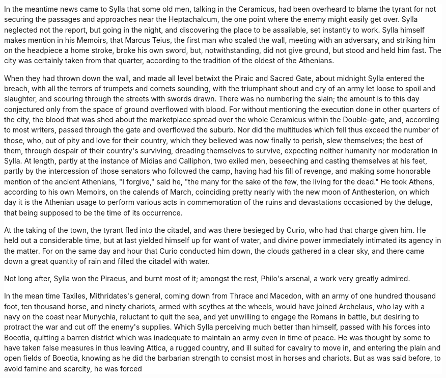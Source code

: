 In the meantime news came to Sylla that some old men, talking in the
Ceramicus, had been overheard to blame the tyrant for not securing
the passages and approaches near the Heptachalcum, the one point
where the enemy might easily get over.  Sylla neglected not the
report, but going in the night, and discovering the place to be
assailable, set instantly to work.  Sylla himself makes mention in
his Memoirs, that Marcus Teius, the first man who scaled the wall,
meeting with an adversary, and striking him on the headpiece a home
stroke, broke his own sword, but, notwithstanding, did not give
ground, but stood and held him fast.  The city was certainly taken
from that quarter, according to the tradition of the oldest of the
Athenians.

When they had thrown down the wall, and made all level betwixt the
Piraic and Sacred Gate, about midnight Sylla entered the breach, with
all the terrors of trumpets and cornets sounding, with the triumphant
shout and cry of an army let loose to spoil and slaughter, and
scouring through the streets with swords drawn.  There was no
numbering the slain; the amount is to this day conjectured only from
the space of ground overflowed with blood.  For without mentioning
the execution done in other quarters of the city, the blood that was
shed about the marketplace spread over the whole Ceramicus within the
Double-gate, and, according to most writers, passed through the gate
and overflowed the suburb.  Nor did the multitudes which fell thus
exceed the number of those, who, out of pity and love for their
country, which they believed was now finally to perish, slew
themselves; the best of them, through despair of their country's
surviving, dreading themselves to survive, expecting neither humanity
nor moderation in Sylla.  At length, partly at the instance of Midias
and Calliphon, two exiled men, beseeching and casting themselves at
his feet, partly by the intercession of those senators who followed
the camp, having had his fill of revenge, and making some honorable
mention of the ancient Athenians, "I forgive," said he, "the many for
the sake of the few, the living for the dead."  He took Athens,
according to his own Memoirs, on the calends of March, coinciding
pretty nearly with the new moon of Anthesterion, on which day it is
the Athenian usage to perform various acts in commemoration of the
ruins and devastations occasioned by the deluge, that being supposed
to be the time of its occurrence.

At the taking of the town, the tyrant fled into the citadel, and was
there besieged by Curio, who had that charge given him.  He held out
a considerable time, but at last yielded himself up for want of
water, and divine power immediately intimated its agency in the
matter.  For on the same day and hour that Curio conducted him down,
the clouds gathered in a clear sky, and there came down a great
quantity of rain and filled the citadel with water.

Not long after, Sylla won the Piraeus, and burnt most of it; amongst
the rest, Philo's arsenal, a work very greatly admired.

In the mean time Taxiles, Mithridates's general, coming down from
Thrace and Macedon, with an army of one hundred thousand foot, ten
thousand horse, and ninety chariots, armed with scythes at the
wheels, would have joined Archelaus, who lay with a navy on the coast
near Munychia, reluctant to quit the sea, and yet unwilling to engage
the Romans in battle, but desiring to protract the war and cut off
the enemy's supplies.  Which Sylla perceiving much better than
himself, passed with his forces into Boeotia, quitting a barren
district which was inadequate to maintain an army even in time of
peace.  He was thought by some to have taken false measures in thus
leaving Attica, a rugged country, and ill suited for cavalry to move
in, and entering the plain and open fields of Boeotia, knowing as he
did the barbarian strength to consist most in horses and chariots.
But as was said before, to avoid famine and scarcity, he was forced